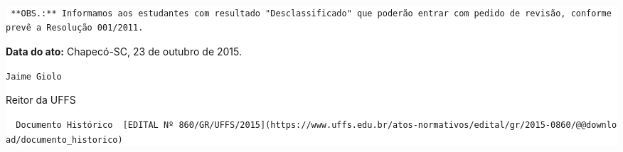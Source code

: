      **OBS.:** Informamos aos estudantes com resultado "Desclassificado" que poderão entrar com pedido de revisão, conforme prevê a Resolução 001/2011.

  

   **Data do ato:** Chapecó-SC, 23 de outubro de 2015.   
 

    Jaime Giolo   
 Reitor da UFFS 

      Documento Histórico  [EDITAL Nº 860/GR/UFFS/2015](https://www.uffs.edu.br/atos-normativos/edital/gr/2015-0860/@@download/documento_historico)     
      